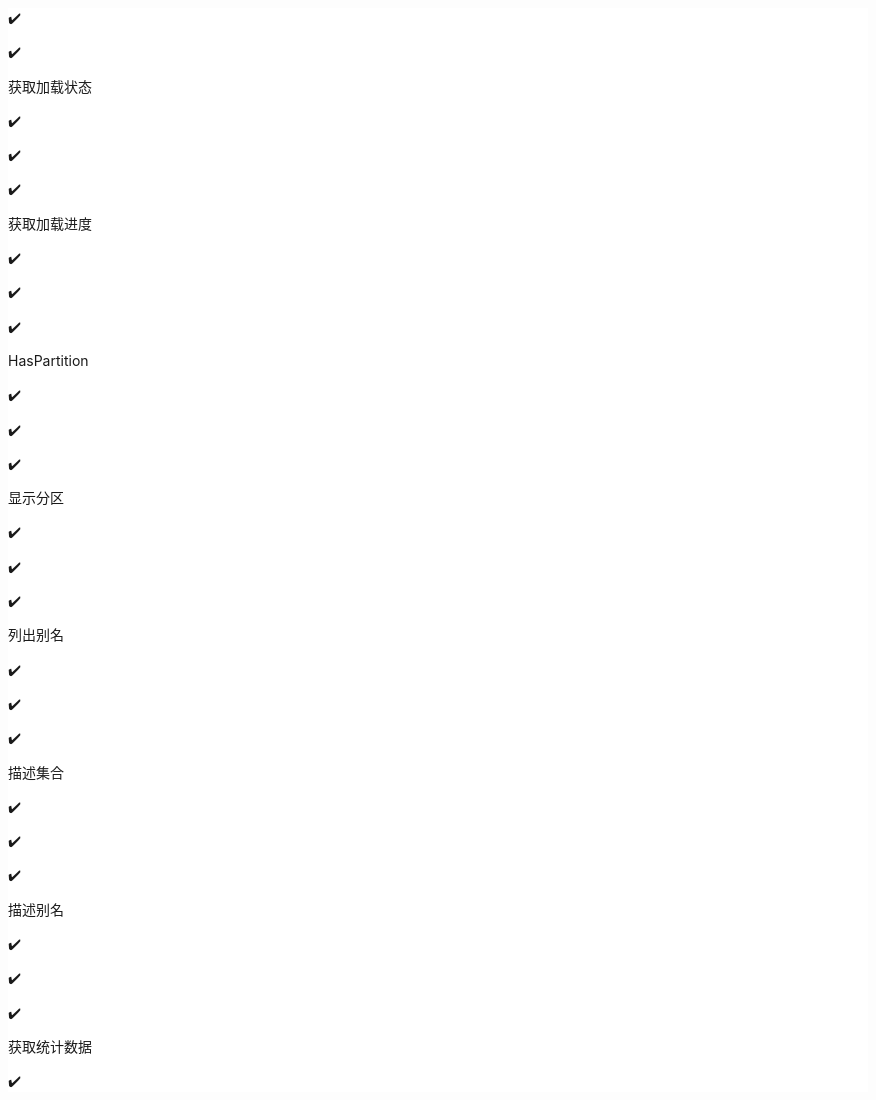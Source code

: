 </td><td data-block-token="M0cBdGc1foYJEzxDY9hcIBBdn9d" colspan="1" rowspan="1"><p data-block-token="PW9ZdhgzwoyIvzxaraYcfFnxnVb">✔️</p>
</td><td data-block-token="CmKadrPyLoqViYxd8Tic1ZNWnMe" colspan="1" rowspan="1"><p data-block-token="KVTIdWciaoySkaxXeznc0kZvn4g">✔️</p>
</td></tr><tr><td data-block-token="I4itdRqyYoJPjRxxBbtcfSQJn3e" colspan="1" rowspan="1"><p data-block-token="Ja5ddmLceoRwf5xV7AIcgC62ncb">获取加载状态</p>
</td><td data-block-token="EyIgd1EcIoCnq0xF2KScmldYnEb" colspan="1" rowspan="1"><p data-block-token="KnOrd6BLkoE5f4xKLgAcitqBnCb">✔️</p>
</td><td data-block-token="KoOEd8tkuoBd1Ex6mWucLi2Xnkb" colspan="1" rowspan="1"><p data-block-token="ZvX4dIP3FovoAzxQZqGc8n9xnWd">✔️</p>
</td><td data-block-token="YpPgdTmt7ooDSJxdHZmckE9hnjg" colspan="1" rowspan="1"><p data-block-token="FHn3dXq9posdJ6xwVR1c61uNnih">✔️</p>
</td></tr><tr><td data-block-token="QNsjdT8eKoUXzyxj0gpcWIjsn0g" colspan="1" rowspan="1"><p data-block-token="RpLhdPbt7oT4bFxWCj3cWYLYnqg">获取加载进度</p>
</td><td data-block-token="TZjodaDFeoGN3mxa1VAcsHuWnZg" colspan="1" rowspan="1"><p data-block-token="ScE8d11gPoImbSxNdJEcXcY8n9d">✔️</p>
</td><td data-block-token="RokLdt4jOoUjPFx1hZXc9Ziynub" colspan="1" rowspan="1"><p data-block-token="YpuvdqesfonHLVxY8xRc4KHVn3e">✔️</p>
</td><td data-block-token="RFr9dpJQjoUbAuxmlaycaUpAnvb" colspan="1" rowspan="1"><p data-block-token="MgnId6UZOovodzxC3LFcPF0fncb">✔️</p>
</td></tr><tr><td data-block-token="O1lzdPIbLogkSyxbUnMc7E3bnXe" colspan="1" rowspan="1"><p data-block-token="OdkFdLniIoyRcNxm4Orc9iYLnYc">HasPartition</p>
</td><td data-block-token="Zx64dhfifoojEvx00cbcYNUMnig" colspan="1" rowspan="1"><p data-block-token="JKyvdaPKZoYxCDx66I0c9EAInZb">✔️</p>
</td><td data-block-token="LlrwdTNSGo34j0x2TXGcS4xYn6h" colspan="1" rowspan="1"><p data-block-token="Oq2CdULXkot06dxPQNpc0IN3nGb">✔️</p>
</td><td data-block-token="F2oLdQx16ouNpsxhjSZc7ONtnSf" colspan="1" rowspan="1"><p data-block-token="Bz39dETdOonO2QxUs8IcB8D1nsh">✔️</p>
</td></tr><tr><td data-block-token="ItzXdiOwkooSZ8xLOmocMyDdnMd" colspan="1" rowspan="1"><p data-block-token="NpCIdkuwtoGd8SxjnMhc3NlrnVb">显示分区</p>
</td><td data-block-token="Qun3d5Pkvo0tjSxHKsAcZlhxnff" colspan="1" rowspan="1"><p data-block-token="RDp4d9dtPoAqdhxqrQucFFJSnFh">✔️</p>
</td><td data-block-token="NcTxdbrpMoXyYBxE2BIckJLgn8e" colspan="1" rowspan="1"><p data-block-token="EJAkdcOLioLmOXxdeWzcx94CnWh">✔️</p>
</td><td data-block-token="USbNd303BoZuUix39ICcurtonee" colspan="1" rowspan="1"><p data-block-token="QX2UdAnRFohWyFxMD1dcWZOHndb">✔️</p>
</td></tr><tr><td data-block-token="YvH2dMkaNoDnN0xaVEQcEPFHnje" colspan="1" rowspan="1"><p data-block-token="HxBQdaQ8WoApWoxVlk0cZ0xAnmI">列出别名</p>
</td><td data-block-token="LGcTdaTVZolBvhxt3F5c64ESndf" colspan="1" rowspan="1"><p data-block-token="NlNYdqQSlof4oKxu8xCcHJlAnqc">✔️</p>
</td><td data-block-token="SvdqdcxlOozCN0xfYQdcbYD3n8f" colspan="1" rowspan="1"><p data-block-token="PG8WdIDejoGIv7xxzYtc38y8nof">✔️</p>
</td><td data-block-token="UoJvdKQESoUVKkxYaZxckt4DnWh" colspan="1" rowspan="1"><p data-block-token="DvQsdpeHioIYSQxCnahcs06Zn5c">✔️</p>
</td></tr><tr><td data-block-token="I50QdNPZToMFyix2aNscdIadnSb" colspan="1" rowspan="1"><p data-block-token="JgDUdcOLHoX2T5x7Wgqc19C4ned">描述集合</p>
</td><td data-block-token="GzQTdpvuBoD0Zoxuk1acLnjfnqf" colspan="1" rowspan="1"><p data-block-token="YzD3dQigMouE5yxcQiUc3hY9njp">✔️</p>
</td><td data-block-token="ICmudsnUroNYh1xiLficm5ncnNh" colspan="1" rowspan="1"><p data-block-token="ICj7dCHzyoqZ9IxMfwTcgSqLnlb">✔️</p>
</td><td data-block-token="A8FcdGzdToM6iDxIjeic0aixnZe" colspan="1" rowspan="1"><p data-block-token="IL7sdor5ZogoUIxyuJxccRxonHb">✔️</p>
</td></tr><tr><td data-block-token="ToQTdcf7ooFc1zxpKytcnhVVngc" colspan="1" rowspan="1"><p data-block-token="Bntfdu7Booi4kuxzsXcc5IG7nmf">描述别名</p>
</td><td data-block-token="UH5kdw1NeoikcoxvjwEc76E5nKc" colspan="1" rowspan="1"><p data-block-token="QCbtd19CDopHelxUZHIcRQ2hnbd">✔️</p>
</td><td data-block-token="Br5Hd2iLHoOMFJxpK4pcxIzwnnd" colspan="1" rowspan="1"><p data-block-token="P9KQdgFiXoQycVxJGQ3c9hAjnag">✔️</p>
</td><td data-block-token="EZredTN7Co16Hyx5HKBc7DAwnld" colspan="1" rowspan="1"><p data-block-token="TBK1dEJO9oumgsxkX7ZcJFhinMj">✔️</p>
</td></tr><tr><td data-block-token="DyJZdn4c5o320CxRuSUcEcBvnTe" colspan="1" rowspan="1"><p data-block-token="PvDJdd5iGo46WvxXLEgc1syqnhg">获取统计数据</p>
</td><td data-block-token="YIyrdA6XcolBplx4OzYcXzPynAb" colspan="1" rowspan="1"><p data-block-token="RmYqd6B33oT3fLxpo87cy5VwnBb">✔️</p>